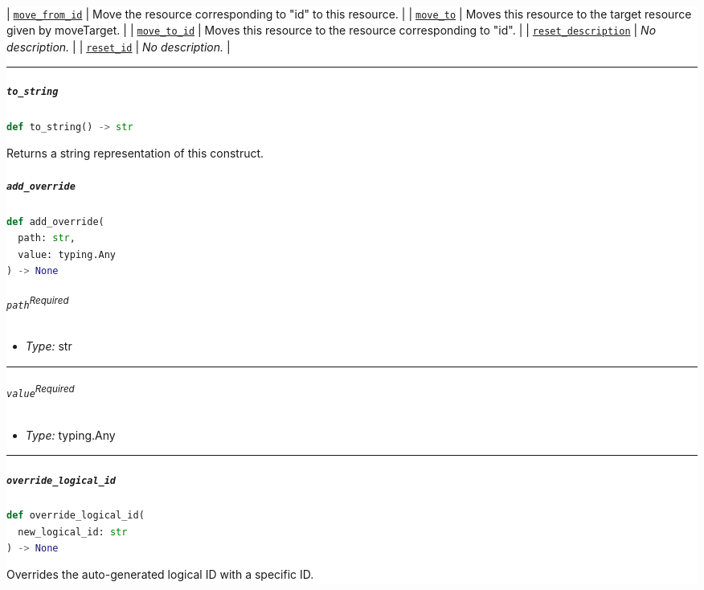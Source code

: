| <code><a href="#@cdktf/provider-gitlab.label.Label.moveFromId">move_from_id</a></code> | Move the resource corresponding to "id" to this resource. |
| <code><a href="#@cdktf/provider-gitlab.label.Label.moveTo">move_to</a></code> | Moves this resource to the target resource given by moveTarget. |
| <code><a href="#@cdktf/provider-gitlab.label.Label.moveToId">move_to_id</a></code> | Moves this resource to the resource corresponding to "id". |
| <code><a href="#@cdktf/provider-gitlab.label.Label.resetDescription">reset_description</a></code> | *No description.* |
| <code><a href="#@cdktf/provider-gitlab.label.Label.resetId">reset_id</a></code> | *No description.* |

---

##### `to_string` <a name="to_string" id="@cdktf/provider-gitlab.label.Label.toString"></a>

```python
def to_string() -> str
```

Returns a string representation of this construct.

##### `add_override` <a name="add_override" id="@cdktf/provider-gitlab.label.Label.addOverride"></a>

```python
def add_override(
  path: str,
  value: typing.Any
) -> None
```

###### `path`<sup>Required</sup> <a name="path" id="@cdktf/provider-gitlab.label.Label.addOverride.parameter.path"></a>

- *Type:* str

---

###### `value`<sup>Required</sup> <a name="value" id="@cdktf/provider-gitlab.label.Label.addOverride.parameter.value"></a>

- *Type:* typing.Any

---

##### `override_logical_id` <a name="override_logical_id" id="@cdktf/provider-gitlab.label.Label.overrideLogicalId"></a>

```python
def override_logical_id(
  new_logical_id: str
) -> None
```

Overrides the auto-generated logical ID with a specific ID.
